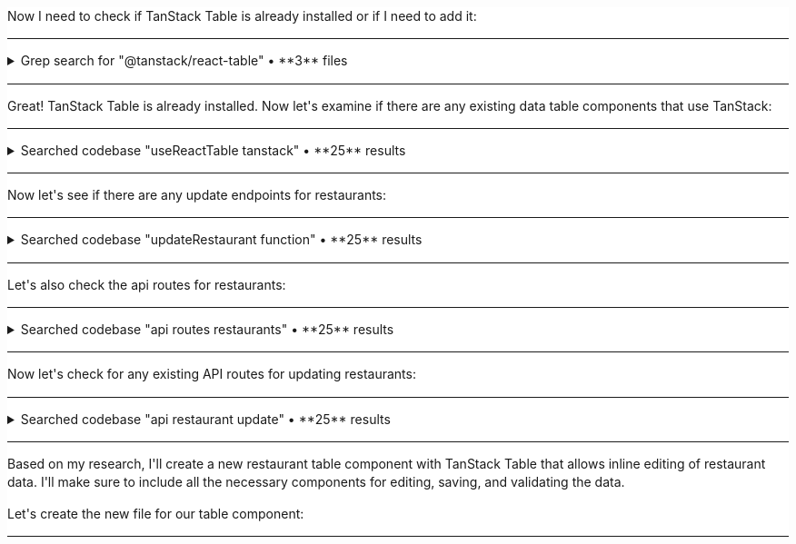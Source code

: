 


Now I need to check if TanStack Table is already installed or if I need to add it:

---

<details><summary>Grep search for "@tanstack/react-table" • **3** files</summary></details>

---



Great! TanStack Table is already installed. Now let's examine if there are any existing data table components that use TanStack:

---

<details><summary>Searched codebase "useReactTable tanstack" • **25** results</summary></details>

---



Now let's see if there are any update endpoints for restaurants:

---

<details><summary>Searched codebase "updateRestaurant function" • **25** results</summary></details>

---



Let's also check the api routes for restaurants:

---

<details><summary>Searched codebase "api routes restaurants" • **25** results</summary></details>

---





Now let's check for any existing API routes for updating restaurants:

---

<details><summary>Searched codebase "api restaurant update" • **25** results</summary></details>

---





Based on my research, I'll create a new restaurant table component with TanStack Table that allows inline editing of restaurant data. I'll make sure to include all the necessary components for editing, saving, and validating the data.

Let's create the new file for our table component:

---
